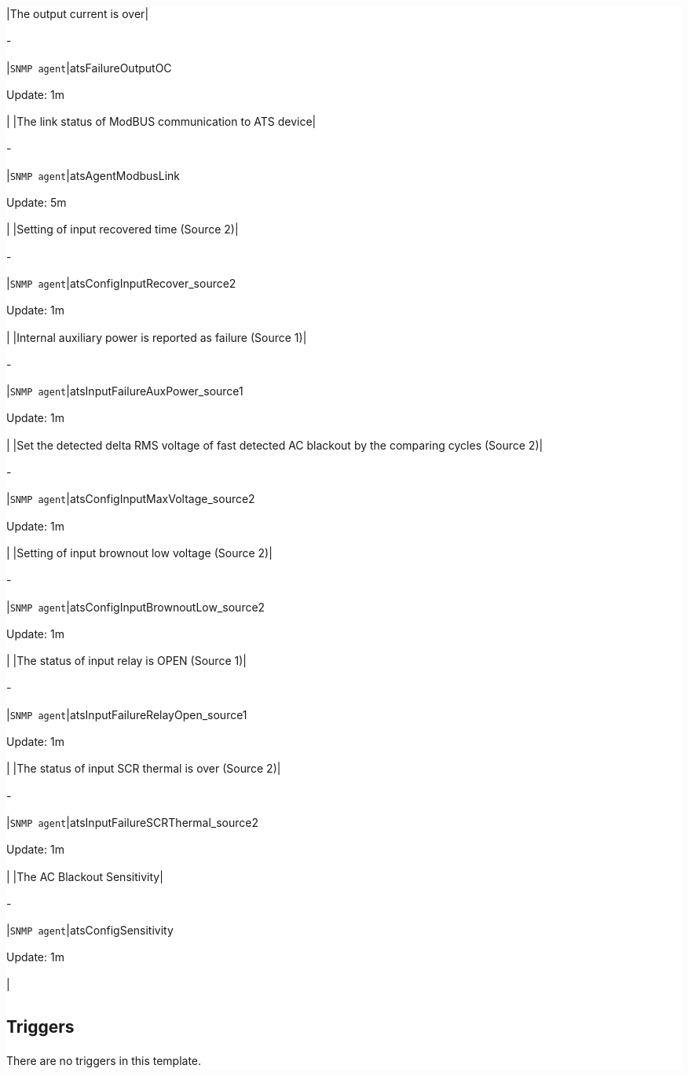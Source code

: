 |The output current is over|<p>-</p>|`SNMP agent`|atsFailureOutputOC<p>Update: 1m</p>|
|The link status of ModBUS communication to ATS device|<p>-</p>|`SNMP agent`|atsAgentModbusLink<p>Update: 5m</p>|
|Setting of input recovered time (Source 2)|<p>-</p>|`SNMP agent`|atsConfigInputRecover_source2<p>Update: 1m</p>|
|Internal auxiliary power is reported as failure (Source 1)|<p>-</p>|`SNMP agent`|atsInputFailureAuxPower_source1<p>Update: 1m</p>|
|Set the detected delta RMS voltage of fast detected AC blackout by the comparing cycles (Source 2)|<p>-</p>|`SNMP agent`|atsConfigInputMaxVoltage_source2<p>Update: 1m</p>|
|Setting of input brownout low voltage (Source 2)|<p>-</p>|`SNMP agent`|atsConfigInputBrownoutLow_source2<p>Update: 1m</p>|
|The status of input relay is OPEN (Source 1)|<p>-</p>|`SNMP agent`|atsInputFailureRelayOpen_source1<p>Update: 1m</p>|
|The status of input SCR thermal is over (Source 2)|<p>-</p>|`SNMP agent`|atsInputFailureSCRThermal_source2<p>Update: 1m</p>|
|The AC Blackout Sensitivity|<p>-</p>|`SNMP agent`|atsConfigSensitivity<p>Update: 1m</p>|
## Triggers

There are no triggers in this template.

